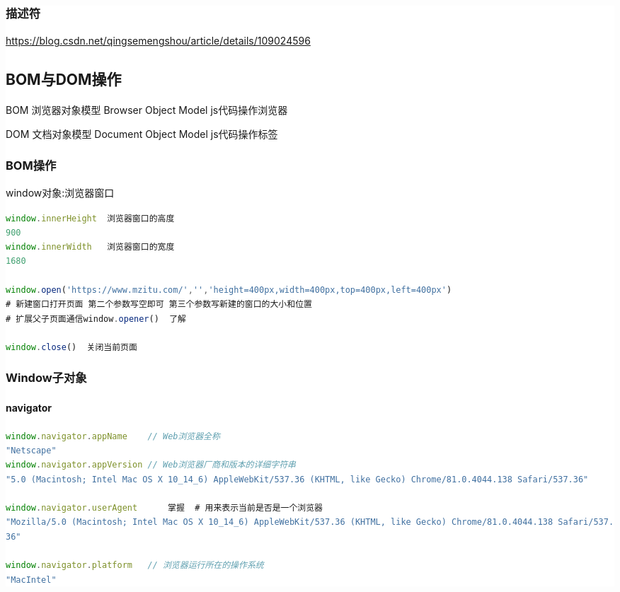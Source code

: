 

### **描述符**

https://blog.csdn.net/qingsemengshou/article/details/109024596



## BOM与DOM操作

BOM
		浏览器对象模型	Browser Object Model
			js代码操作浏览器

DOM
		文档对象模型	Document Object Model
			js代码操作标签

### BOM操作

window对象:浏览器窗口

```js
window.innerHeight  浏览器窗口的高度
900
window.innerWidth   浏览器窗口的宽度
1680

window.open('https://www.mzitu.com/','','height=400px,width=400px,top=400px,left=400px')
# 新建窗口打开页面 第二个参数写空即可 第三个参数写新建的窗口的大小和位置
# 扩展父子页面通信window.opener()  了解

window.close()  关闭当前页面
```



### Window子对象

#### navigator

```js
window.navigator.appName	// Web浏览器全称
"Netscape"
window.navigator.appVersion	// Web浏览器厂商和版本的详细字符串
"5.0 (Macintosh; Intel Mac OS X 10_14_6) AppleWebKit/537.36 (KHTML, like Gecko) Chrome/81.0.4044.138 Safari/537.36"

window.navigator.userAgent		掌握  # 用来表示当前是否是一个浏览器
"Mozilla/5.0 (Macintosh; Intel Mac OS X 10_14_6) AppleWebKit/537.36 (KHTML, like Gecko) Chrome/81.0.4044.138 Safari/537.36"

window.navigator.platform	// 浏览器运行所在的操作系统
"MacIntel"
```

